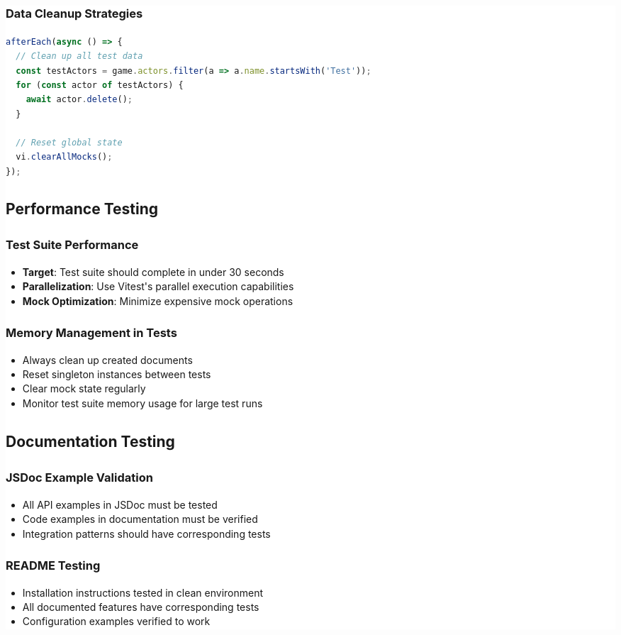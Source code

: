 
### Data Cleanup Strategies
```typescript
afterEach(async () => {
  // Clean up all test data
  const testActors = game.actors.filter(a => a.name.startsWith('Test'));
  for (const actor of testActors) {
    await actor.delete();
  }

  // Reset global state
  vi.clearAllMocks();
});
```

## Performance Testing

### Test Suite Performance
- **Target**: Test suite should complete in under 30 seconds
- **Parallelization**: Use Vitest's parallel execution capabilities
- **Mock Optimization**: Minimize expensive mock operations

### Memory Management in Tests
- Always clean up created documents
- Reset singleton instances between tests
- Clear mock state regularly
- Monitor test suite memory usage for large test runs

## Documentation Testing

### JSDoc Example Validation
- All API examples in JSDoc must be tested
- Code examples in documentation must be verified
- Integration patterns should have corresponding tests

### README Testing
- Installation instructions tested in clean environment
- All documented features have corresponding tests
- Configuration examples verified to work